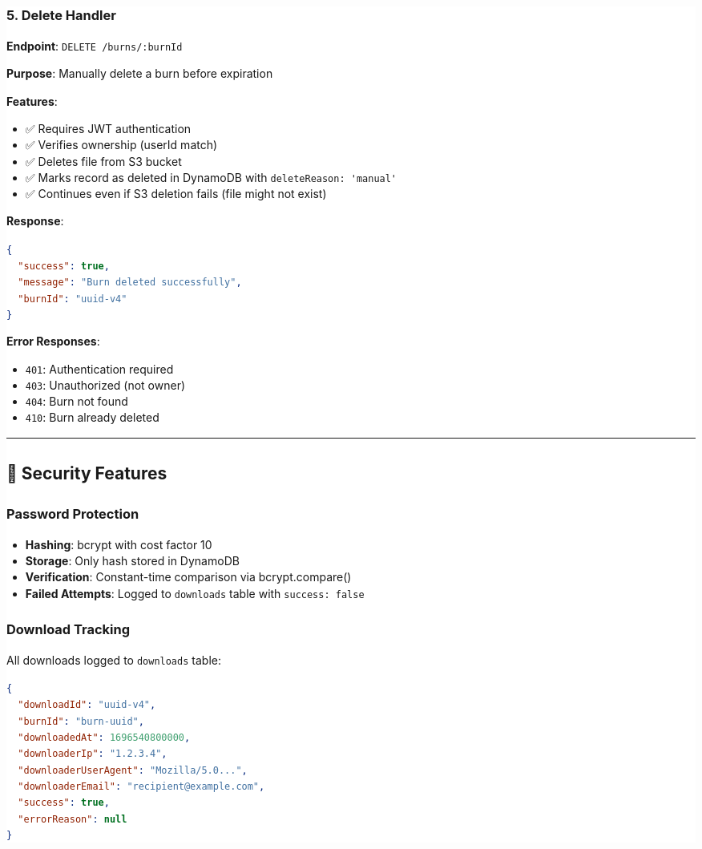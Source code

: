 
### 5. Delete Handler
**Endpoint**: `DELETE /burns/:burnId`

**Purpose**: Manually delete a burn before expiration

**Features**:
- ✅ Requires JWT authentication
- ✅ Verifies ownership (userId match)
- ✅ Deletes file from S3 bucket
- ✅ Marks record as deleted in DynamoDB with `deleteReason: 'manual'`
- ✅ Continues even if S3 deletion fails (file might not exist)

**Response**:
```json
{
  "success": true,
  "message": "Burn deleted successfully",
  "burnId": "uuid-v4"
}
```

**Error Responses**:
- `401`: Authentication required
- `403`: Unauthorized (not owner)
- `404`: Burn not found
- `410`: Burn already deleted

---

## 🔐 Security Features

### Password Protection
- **Hashing**: bcrypt with cost factor 10
- **Storage**: Only hash stored in DynamoDB
- **Verification**: Constant-time comparison via bcrypt.compare()
- **Failed Attempts**: Logged to `downloads` table with `success: false`

### Download Tracking
All downloads logged to `downloads` table:
```json
{
  "downloadId": "uuid-v4",
  "burnId": "burn-uuid",
  "downloadedAt": 1696540800000,
  "downloaderIp": "1.2.3.4",
  "downloaderUserAgent": "Mozilla/5.0...",
  "downloaderEmail": "recipient@example.com",
  "success": true,
  "errorReason": null
}
```
